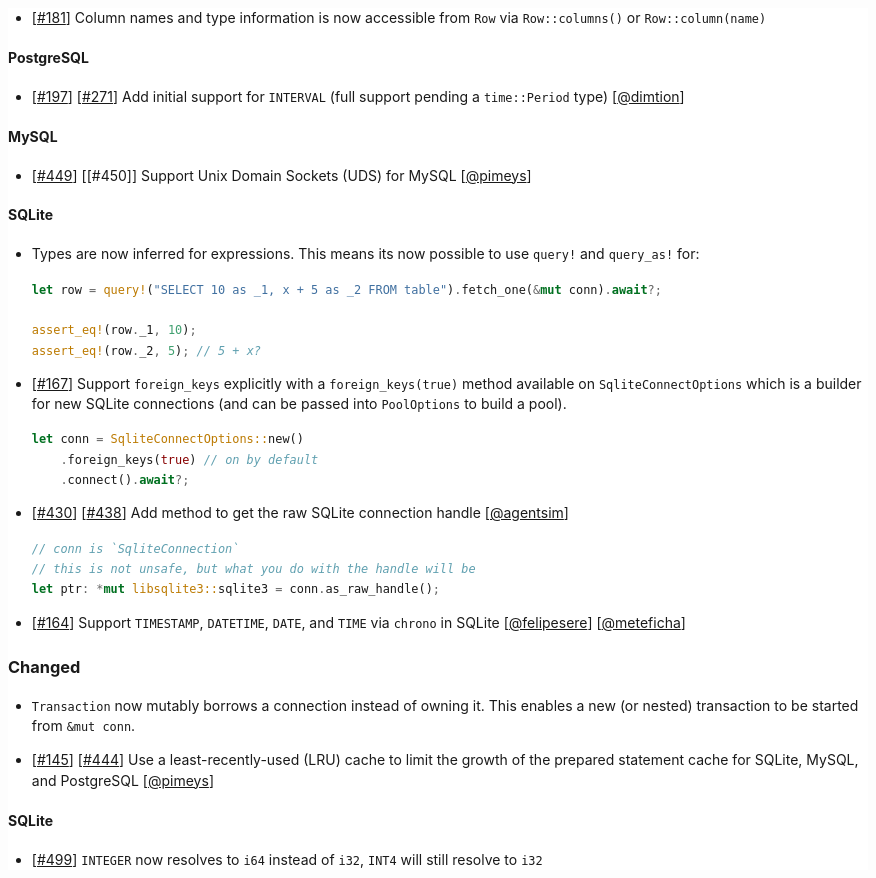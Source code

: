 -   [[#181]] Column names and type information is now accessible from `Row` via `Row::columns()` or `Row::column(name)`

#### PostgreSQL

-   [[#197]] [[#271]] Add initial support for `INTERVAL` (full support pending a `time::Period` type) [[@dimtion]]

#### MySQL

-   [[#449]] [[#450]] Support Unix Domain Sockets (UDS) for MySQL [[@pimeys]]

#### SQLite

-   Types are now inferred for expressions. This means its now possible to use `query!` and `query_as!` for:

    ```rust
    let row = query!("SELECT 10 as _1, x + 5 as _2 FROM table").fetch_one(&mut conn).await?;

    assert_eq!(row._1, 10);
    assert_eq!(row._2, 5); // 5 + x?
    ```

-   [[#167]] Support `foreign_keys` explicitly with a `foreign_keys(true)` method available on `SqliteConnectOptions` which is a builder
    for new SQLite connections (and can be passed into `PoolOptions` to build a pool).

    ```rust
    let conn = SqliteConnectOptions::new()
        .foreign_keys(true) // on by default
        .connect().await?;
    ```

-   [[#430]] [[#438]] Add method to get the raw SQLite connection handle [[@agentsim]]

    ```rust
    // conn is `SqliteConnection`
    // this is not unsafe, but what you do with the handle will be
    let ptr: *mut libsqlite3::sqlite3 = conn.as_raw_handle();
    ```

-   [[#164]] Support `TIMESTAMP`, `DATETIME`, `DATE`, and `TIME` via `chrono` in SQLite [[@felipesere]] [[@meteficha]]

### Changed

-   `Transaction` now mutably borrows a connection instead of owning it. This enables a new (or nested) transaction to be started from `&mut conn`.

-   [[#145]] [[#444]] Use a least-recently-used (LRU) cache to limit the growth of the prepared statement cache for SQLite, MySQL, and PostgreSQL [[@pimeys]]

#### SQLite

-   [[#499]] `INTEGER` now resolves to `i64` instead of `i32`, `INT4` will still resolve to `i32`


[sqlx-pro]: https://github.com/launchbadge/sqlx/discussions/1616
[faq-db-version]: https://github.com/launchbadge/sqlx/blob/main/FAQ.md#what-database-versions-does-sqlx-support
[#1850]: https://github.com/launchbadge/sqlx/pull/1850
[#1946]: https://github.com/launchbadge/sqlx/pull/1946
[#1960]: https://github.com/launchbadge/sqlx/pull/1960
[#1984]: https://github.com/launchbadge/sqlx/pull/1984
[#2039]: https://github.com/launchbadge/sqlx/pull/2039
[#2088]: https://github.com/launchbadge/sqlx/pull/2088
[#2092]: https://github.com/launchbadge/sqlx/pull/2092
[#2094]: https://github.com/launchbadge/sqlx/pull/2094
[#2098]: https://github.com/launchbadge/sqlx/pull/2098
[#2109]: https://github.com/launchbadge/sqlx/pull/2109
[#2113]: https://github.com/launchbadge/sqlx/pull/2113
[#2115]: https://github.com/launchbadge/sqlx/pull/2115
[#2116]: https://github.com/launchbadge/sqlx/pull/2116
[#2120]: https://github.com/launchbadge/sqlx/pull/2120
[#2132]: https://github.com/launchbadge/sqlx/pull/2132
[#2133]: https://github.com/launchbadge/sqlx/pull/2133
[#2156]: https://github.com/launchbadge/sqlx/pull/2156
[#2179]: https://github.com/launchbadge/sqlx/pull/2179
[#2185]: https://github.com/launchbadge/sqlx/pull/2185
[#2189]: https://github.com/launchbadge/sqlx/pull/2189
[#2193]: https://github.com/launchbadge/sqlx/pull/2193
[#2200]: https://github.com/launchbadge/sqlx/pull/2200
[#2213]: https://github.com/launchbadge/sqlx/pull/2213
[#2222]: https://github.com/launchbadge/sqlx/pull/2222
[#2224]: https://github.com/launchbadge/sqlx/pull/2224
[#2253]: https://github.com/launchbadge/sqlx/pull/2253
[#2256]: https://github.com/launchbadge/sqlx/pull/2256
[#2271]: https://github.com/launchbadge/sqlx/pull/2271
[#2282]: https://github.com/launchbadge/sqlx/pull/2282
[#2285]: https://github.com/launchbadge/sqlx/pull/2285
[#2319]: https://github.com/launchbadge/sqlx/pull/2319
[#2352]: https://github.com/launchbadge/sqlx/pull/2352
[#2355]: https://github.com/launchbadge/sqlx/pull/2355
[#2363]: https://github.com/launchbadge/sqlx/pull/2363
[#2365]: https://github.com/launchbadge/sqlx/pull/2365
[#2366]: https://github.com/launchbadge/sqlx/pull/2366
[#2367]: https://github.com/launchbadge/sqlx/pull/2367
[#2369]: https://github.com/launchbadge/sqlx/pull/2369
[#2371]: https://github.com/launchbadge/sqlx/pull/2371
[#2373]: https://github.com/launchbadge/sqlx/pull/2373
[#2376]: https://github.com/launchbadge/sqlx/pull/2376
[#2378]: https://github.com/launchbadge/sqlx/pull/2378
[#2379]: https://github.com/launchbadge/sqlx/pull/2379
[#2387]: https://github.com/launchbadge/sqlx/pull/2387
[#2393]: https://github.com/launchbadge/sqlx/pull/2393
[#2398]: https://github.com/launchbadge/sqlx/pull/2398
[#2400]: https://github.com/launchbadge/sqlx/pull/2400
[#2402]: https://github.com/launchbadge/sqlx/pull/2402
[#2408]: https://github.com/launchbadge/sqlx/pull/2408
[#2409]: https://github.com/launchbadge/sqlx/pull/2409
[#2413]: https://github.com/launchbadge/sqlx/pull/2413
[#2420]: https://github.com/launchbadge/sqlx/pull/2420
[#2440]: https://github.com/launchbadge/sqlx/pull/2440
[#2445]: https://github.com/launchbadge/sqlx/pull/2445
[#2453]: https://github.com/launchbadge/sqlx/pull/2453
[#2454]: https://github.com/launchbadge/sqlx/pull/2454
[#2459]: https://github.com/launchbadge/sqlx/pull/2459
[#2467]: https://github.com/launchbadge/sqlx/pull/2467
[#2469]: https://github.com/launchbadge/sqlx/pull/2469
[#2483]: https://github.com/launchbadge/sqlx/pull/2483
[#2485]: https://github.com/launchbadge/sqlx/pull/2485
[#2491]: https://github.com/launchbadge/sqlx/pull/2491
[#2496]: https://github.com/launchbadge/sqlx/pull/2496
[#2506]: https://github.com/launchbadge/sqlx/pull/2506
[#2507]: https://github.com/launchbadge/sqlx/pull/2507
[#2508]: https://github.com/launchbadge/sqlx/pull/2508
[#2515]: https://github.com/launchbadge/sqlx/pull/2515
[#2519]: https://github.com/launchbadge/sqlx/pull/2519
[#2554]: https://github.com/launchbadge/sqlx/pull/2554
[#2559]: https://github.com/launchbadge/sqlx/pull/2559
[#2563]: https://github.com/launchbadge/sqlx/pull/2563
[#2564]: https://github.com/launchbadge/sqlx/pull/2564
[#2565]: https://github.com/launchbadge/sqlx/pull/2565
[#2569]: https://github.com/launchbadge/sqlx/pull/2569
[#2570]: https://github.com/launchbadge/sqlx/pull/2570
[#2572]: https://github.com/launchbadge/sqlx/pull/2572
[#2573]: https://github.com/launchbadge/sqlx/pull/2573
[#2574]: https://github.com/launchbadge/sqlx/pull/2574
[issue #2418]: https://github.com/launchbadge/sqlx/issues/2418
[0.6.2-prs]: https://github.com/launchbadge/sqlx/pulls?q=is%3Apr+is%3Aclosed+merged%3A2022-08-04..2022-09-14+
[#1081]: https://github.com/launchbadge/sqlx/pull/1081
[#1991]: https://github.com/launchbadge/sqlx/pull/1991
[#2014]: https://github.com/launchbadge/sqlx/pull/2014
[#2023]: https://github.com/launchbadge/sqlx/pull/2023
[#2025]: https://github.com/launchbadge/sqlx/pull/2025
[#2028]: https://github.com/launchbadge/sqlx/pull/2028
[#2040]: https://github.com/launchbadge/sqlx/pull/2040
[#2046]: https://github.com/launchbadge/sqlx/pull/2046
[#2052]: https://github.com/launchbadge/sqlx/pull/2052
[#2053]: https://github.com/launchbadge/sqlx/pull/2053
[#2055]: https://github.com/launchbadge/sqlx/pull/2055
[#2056]: https://github.com/launchbadge/sqlx/pull/2056
[#2057]: https://github.com/launchbadge/sqlx/pull/2057
[#2058]: https://github.com/launchbadge/sqlx/pull/2058
[#2062]: https://github.com/launchbadge/sqlx/pull/2062
[#2063]: https://github.com/launchbadge/sqlx/pull/2063
[#2067]: https://github.com/launchbadge/sqlx/pull/2067
[#2069]: https://github.com/launchbadge/sqlx/pull/2069
[#2071]: https://github.com/launchbadge/sqlx/pull/2071
[#2072]: https://github.com/launchbadge/sqlx/pull/2072
[#2074]: https://github.com/launchbadge/sqlx/pull/2074
[#2081]: https://github.com/launchbadge/sqlx/pull/2081
[#2086]: https://github.com/launchbadge/sqlx/pull/2086
[#2089]: https://github.com/launchbadge/sqlx/pull/2089
[#2091]: https://github.com/launchbadge/sqlx/pull/2091
[0.6.1-prs]: https://github.com/launchbadge/sqlx/pulls?page=1&q=is%3Apr+is%3Aclosed+merged%3A2022-06-17..2022-08-02
[#1906]: https://github.com/launchbadge/sqlx/pull/1906
[#1495]: https://github.com/launchbadge/sqlx/pull/1495
[#1679]: https://github.com/launchbadge/sqlx/pull/1679
[#1802]: https://github.com/launchbadge/sqlx/pull/1802
[#1822]: https://github.com/launchbadge/sqlx/pull/1822
[#1848]: https://github.com/launchbadge/sqlx/pull/1848
[#1865]: https://github.com/launchbadge/sqlx/pull/1865
[#1902]: https://github.com/launchbadge/sqlx/pull/1902
[#1910]: https://github.com/launchbadge/sqlx/pull/1910
[#1915]: https://github.com/launchbadge/sqlx/pull/1915
[#1917]: https://github.com/launchbadge/sqlx/pull/1917
[#1919]: https://github.com/launchbadge/sqlx/pull/1919
[#1930]: https://github.com/launchbadge/sqlx/pull/1930
[#1948]: https://github.com/launchbadge/sqlx/pull/1948
[#1953]: https://github.com/launchbadge/sqlx/pull/1953
[#1954]: https://github.com/launchbadge/sqlx/pull/1954
[#1955]: https://github.com/launchbadge/sqlx/pull/1955
[#1959]: https://github.com/launchbadge/sqlx/pull/1959
[#1965]: https://github.com/launchbadge/sqlx/pull/1965
[#1967]: https://github.com/launchbadge/sqlx/pull/1967
[#1968]: https://github.com/launchbadge/sqlx/pull/1968
[#1969]: https://github.com/launchbadge/sqlx/pull/1969
[#1974]: https://github.com/launchbadge/sqlx/pull/1974
[#1977]: https://github.com/launchbadge/sqlx/pull/1977
[#1985]: https://github.com/launchbadge/sqlx/pull/1985
[#1988]: https://github.com/launchbadge/sqlx/pull/1988
[#1989]: https://github.com/launchbadge/sqlx/pull/1989
[#1990]: https://github.com/launchbadge/sqlx/pull/1990
[#1993]: https://github.com/launchbadge/sqlx/pull/1993
[#2001]: https://github.com/launchbadge/sqlx/pull/2001
[#2003]: https://github.com/launchbadge/sqlx/pull/2003
[#2005]: https://github.com/launchbadge/sqlx/pull/2005
[#2013]: https://github.com/launchbadge/sqlx/pull/2013
[surveyed the community]: https://github.com/launchbadge/sqlx/issues/1796
[0.6.0-prs]: https://github.com/launchbadge/sqlx/pulls?page=2&q=is%3Apr+is%3Amerged+merged%3A2022-04-14..2022-06-16
[does not officially track an MSRV]: /FAQ.md#what-versions-of-rust-does-sqlx-support-what-is-sqlxs-msrv
[we didn't realize it was a breaking change]: https://github.com/launchbadge/sqlx/pull/1800#issuecomment-1099898932
[#1384]: https://github.com/launchbadge/sqlx/pull/1384
[#1426]: https://github.com/launchbadge/sqlx/pull/1426
[#1455]: https://github.com/launchbadge/sqlx/pull/1455
[#1505]: https://github.com/launchbadge/sqlx/pull/1505
[#1529]: https://github.com/launchbadge/sqlx/pull/1529
[#1602]: https://github.com/launchbadge/sqlx/pull/1602
[#1612]: https://github.com/launchbadge/sqlx/pull/1612
[#1618]: https://github.com/launchbadge/sqlx/pull/1618
[#1733]: https://github.com/launchbadge/sqlx/pull/1733
[#1734]: https://github.com/launchbadge/sqlx/pull/1734
[#1782]: https://github.com/launchbadge/sqlx/pull/1782
[#1785]: https://github.com/launchbadge/sqlx/pull/1785
[#1807]: https://github.com/launchbadge/sqlx/pull/1807
[#1808]: https://github.com/launchbadge/sqlx/pull/1808
[#1814]: https://github.com/launchbadge/sqlx/pull/1814
[#1815]: https://github.com/launchbadge/sqlx/pull/1815
[#1816]: https://github.com/launchbadge/sqlx/pull/1816
[#1818]: https://github.com/launchbadge/sqlx/pull/1818
[#1821]: https://github.com/launchbadge/sqlx/pull/1821
[#1823]: https://github.com/launchbadge/sqlx/pull/1823
[#1831]: https://github.com/launchbadge/sqlx/pull/1831
[#1842]: https://github.com/launchbadge/sqlx/pull/1842
[#1843]: https://github.com/launchbadge/sqlx/pull/1843
[#1855]: https://github.com/launchbadge/sqlx/pull/1855
[#1856]: https://github.com/launchbadge/sqlx/pull/1856
[#1861]: https://github.com/launchbadge/sqlx/pull/1861
[#1863]: https://github.com/launchbadge/sqlx/pull/1863
[#1881]: https://github.com/launchbadge/sqlx/pull/1881
[#1882]: https://github.com/launchbadge/sqlx/pull/1882
[#1887]: https://github.com/launchbadge/sqlx/pull/1887
[#1888]: https://github.com/launchbadge/sqlx/pull/1888
[#1889]: https://github.com/launchbadge/sqlx/pull/1889
[#1890]: https://github.com/launchbadge/sqlx/pull/1890
[#1891]: https://github.com/launchbadge/sqlx/pull/1891
[#1892]: https://github.com/launchbadge/sqlx/pull/1892
[#1894]: https://github.com/launchbadge/sqlx/pull/1894
[#1895]: https://github.com/launchbadge/sqlx/pull/1895
[#1897]: https://github.com/launchbadge/sqlx/pull/1897
[#1901]: https://github.com/launchbadge/sqlx/pull/1901
[#1625]: https://github.com/launchbadge/sqlx/pull/1625
[#1641]: https://github.com/launchbadge/sqlx/pull/1641
[#1675]: https://github.com/launchbadge/sqlx/pull/1675
[#1719]: https://github.com/launchbadge/sqlx/pull/1719
[#1722]: https://github.com/launchbadge/sqlx/pull/1722
[#1725]: https://github.com/launchbadge/sqlx/pull/1725
[#1731]: https://github.com/launchbadge/sqlx/pull/1731
[#1735]: https://github.com/launchbadge/sqlx/pull/1735
[#1736]: https://github.com/launchbadge/sqlx/pull/1736
[#1738]: https://github.com/launchbadge/sqlx/pull/1738
[#1741]: https://github.com/launchbadge/sqlx/pull/1741
[#1748]: https://github.com/launchbadge/sqlx/pull/1748
[#1754]: https://github.com/launchbadge/sqlx/pull/1754
[#1757]: https://github.com/launchbadge/sqlx/pull/1757
[#1761]: https://github.com/launchbadge/sqlx/pull/1761
[#1763]: https://github.com/launchbadge/sqlx/pull/1763
[#1769]: https://github.com/launchbadge/sqlx/pull/1769
[#1774]: https://github.com/launchbadge/sqlx/pull/1774
[#1776]: https://github.com/launchbadge/sqlx/pull/1776
[#1780]: https://github.com/launchbadge/sqlx/pull/1780
[#1781]: https://github.com/launchbadge/sqlx/pull/1781
[#1784]: https://github.com/launchbadge/sqlx/pull/1784
[#1786]: https://github.com/launchbadge/sqlx/pull/1786
[#1789]: https://github.com/launchbadge/sqlx/pull/1789
[#1790]: https://github.com/launchbadge/sqlx/pull/1790
[#1791]: https://github.com/launchbadge/sqlx/pull/1791
[#1799]: https://github.com/launchbadge/sqlx/pull/1799
[0.5.12-prs]: https://github.com/launchbadge/sqlx/pulls?q=is%3Apr+is%3Amerged+merged%3A2022-02-19..2022-04-13
[aHash#95]: https://github.com/tkaitchuck/aHash/issues/95
[ahash-fix]: https://github.com/tkaitchuck/aHash/issues/95#issuecomment-874150078
[indexmap-regression]: https://github.com/launchbadge/sqlx/pull/1603#issuecomment-1010827637
[#1605]: https://github.com/launchbadge/sqlx/pull/1605
[#1606]: https://github.com/launchbadge/sqlx/pull/1606
[#1608]: https://github.com/launchbadge/sqlx/pull/1608
[#1610]: https://github.com/launchbadge/sqlx/pull/1610
[#1619]: https://github.com/launchbadge/sqlx/pull/1619
[#1626]: https://github.com/launchbadge/sqlx/pull/1626
[#1636]: https://github.com/launchbadge/sqlx/pull/1636
[#1652]: https://github.com/launchbadge/sqlx/pull/1652
[#1657]: https://github.com/launchbadge/sqlx/pull/1657
[#1658]: https://github.com/launchbadge/sqlx/pull/1658
[#1661]: https://github.com/launchbadge/sqlx/pull/1661
[#1665]: https://github.com/launchbadge/sqlx/pull/1665
[#1667]: https://github.com/launchbadge/sqlx/pull/1667
[#1680]: https://github.com/launchbadge/sqlx/pull/1680
[#1684]: https://github.com/launchbadge/sqlx/pull/1684
[#1685]: https://github.com/launchbadge/sqlx/pull/1685
[#1687]: https://github.com/launchbadge/sqlx/pull/1687
[#1692]: https://github.com/launchbadge/sqlx/pull/1692
[#1696]: https://github.com/launchbadge/sqlx/pull/1696
[#1710]: https://github.com/launchbadge/sqlx/pull/1710
[0.5.11-prs]: https://github.com/launchbadge/sqlx/pulls?q=is%3Apr+is%3Amerged+merged%3A2021-12-30..2022-02-17
[#1228]: https://github.com/launchbadge/sqlx/pull/1228
[#1343]: https://github.com/launchbadge/sqlx/pull/1343
[#1385]: https://github.com/launchbadge/sqlx/pull/1385
[#1474]: https://github.com/launchbadge/sqlx/pull/1474
[#1475]: https://github.com/launchbadge/sqlx/pull/1475
[#1479]: https://github.com/launchbadge/sqlx/pull/1479
[#1483]: https://github.com/launchbadge/sqlx/pull/1483
[#1497]: https://github.com/launchbadge/sqlx/pull/1497
[#1498]: https://github.com/launchbadge/sqlx/pull/1498
[#1501]: https://github.com/launchbadge/sqlx/pull/1501
[#1508]: https://github.com/launchbadge/sqlx/pull/1508 
[#1511]: https://github.com/launchbadge/sqlx/pull/1511
[#1514]: https://github.com/launchbadge/sqlx/pull/1514
[#1517]: https://github.com/launchbadge/sqlx/pull/1517
[#1523]: https://github.com/launchbadge/sqlx/pull/1523
[#1526]: https://github.com/launchbadge/sqlx/pull/1526
[#1535]: https://github.com/launchbadge/sqlx/pull/1535
[#1537]: https://github.com/launchbadge/sqlx/pull/1537
[#1539]: https://github.com/launchbadge/sqlx/pull/1539
[#1551]: https://github.com/launchbadge/sqlx/pull/1551
[#1557]: https://github.com/launchbadge/sqlx/pull/1557
[#1562]: https://github.com/launchbadge/sqlx/pull/1562
[#1566]: https://github.com/launchbadge/sqlx/pull/1566
[#1571]: https://github.com/launchbadge/sqlx/pull/1571
[#1572]: https://github.com/launchbadge/sqlx/pull/1572
[#1582]: https://github.com/launchbadge/sqlx/pull/1582
[#1584]: https://github.com/launchbadge/sqlx/pull/1584
[#1587]: https://github.com/launchbadge/sqlx/pull/1587
[#1591]: https://github.com/launchbadge/sqlx/pull/1591
[#1592]: https://github.com/launchbadge/sqlx/pull/1592
[#1601]: https://github.com/launchbadge/sqlx/pull/1601
[0.5.10-prs]: https://github.com/launchbadge/sqlx/pulls?page=1&q=is%3Apr+merged%3A2021-10-02..2021-12-31+sort%3Acreated-asc
[#1289]: https://github.com/launchbadge/sqlx/pull/1289
[#1295]: https://github.com/launchbadge/sqlx/pull/1295
[#1345]: https://github.com/launchbadge/sqlx/pull/1345
[#1439]: https://github.com/launchbadge/sqlx/pull/1439
[0.5.8-prs]: https://github.com/launchbadge/sqlx/pulls?q=is%3Apr+is%3Amerged+merged%3A2021-08-21..2021-10-01
[#1392]: https://github.com/launchbadge/sqlx/pull/1392
[#1393]: https://github.com/launchbadge/sqlx/pull/1393
[#1329]: https://github.com/launchbadge/sqlx/pull/1329
[#1363]: https://github.com/launchbadge/sqlx/pull/1363
[#1320]: https://github.com/launchbadge/sqlx/pull/1320
[#1332]: https://github.com/launchbadge/sqlx/pull/1332
[#1351]: https://github.com/launchbadge/sqlx/pull/1351
[#1323]: https://github.com/launchbadge/sqlx/pull/1323
[0.5.6-prs]: https://github.com/launchbadge/sqlx/pulls?q=is%3Apr+is%3Amerged+merged%3A2021-05-24..2021-08-17
[#1242]: https://github.com/launchbadge/sqlx/pull/1242
[#1235]: https://github.com/launchbadge/sqlx/pull/1235
[#1211]: https://github.com/launchbadge/sqlx/pull/1211
[#1213]: https://github.com/launchbadge/sqlx/pull/1213
[#1216]: https://github.com/launchbadge/sqlx/pull/1216
[#1218]: https://github.com/launchbadge/sqlx/pull/1218
[#1224]: https://github.com/launchbadge/sqlx/pull/1224
[#1132]: https://github.com/launchbadge/sqlx/pull/1132
[#1149]: https://github.com/launchbadge/sqlx/pull/1149
[#1128]: https://github.com/launchbadge/sqlx/pull/1128
[#1099]: https://github.com/launchbadge/sqlx/pull/1099
[#1097]: https://github.com/launchbadge/sqlx/issues/1097
[#1170]: https://github.com/launchbadge/sqlx/pull/1170
[#1141]: https://github.com/launchbadge/sqlx/pull/1141
[#1112]: https://github.com/launchbadge/sqlx/pull/1112
[#1100]: https://github.com/launchbadge/sqlx/pull/1100
[#1161]: https://github.com/launchbadge/sqlx/pull/1161
[#1160]: https://github.com/launchbadge/sqlx/pull/1160
[#1156]: https://github.com/launchbadge/sqlx/pull/1156
[#821]: https://github.com/launchbadge/sqlx/issues/821
[#918]: https://github.com/launchbadge/sqlx/pull/918
[#919]: https://github.com/launchbadge/sqlx/pull/919
[#983]: https://github.com/launchbadge/sqlx/pull/983
[#940]: https://github.com/launchbadge/sqlx/pull/940
[#976]: https://github.com/launchbadge/sqlx/pull/976
[#979]: https://github.com/launchbadge/sqlx/pull/979
[#998]: https://github.com/launchbadge/sqlx/pull/998
[#983]: https://github.com/launchbadge/sqlx/pull/983
[#1002]: https://github.com/launchbadge/sqlx/pull/1002
[#1007]: https://github.com/launchbadge/sqlx/pull/1007
[#1022]: https://github.com/launchbadge/sqlx/pull/1022
[#908]: https://github.com/launchbadge/sqlx/pull/908
[#895]: https://github.com/launchbadge/sqlx/pull/895
[#893]: https://github.com/launchbadge/sqlx/pull/893
[#889]: https://github.com/launchbadge/sqlx/pull/889
[#880]: https://github.com/launchbadge/sqlx/pull/880
[#878]: https://github.com/launchbadge/sqlx/pull/878
[#876]: https://github.com/launchbadge/sqlx/pull/876
[#874]: https://github.com/launchbadge/sqlx/pull/874
[#867]: https://github.com/launchbadge/sqlx/pull/867
[#860]: https://github.com/launchbadge/sqlx/pull/860
[#854]: https://github.com/launchbadge/sqlx/pull/854
[#852]: https://github.com/launchbadge/sqlx/pull/852
[#850]: https://github.com/launchbadge/sqlx/pull/850
[#845]: https://github.com/launchbadge/sqlx/pull/845
[#839]: https://github.com/launchbadge/sqlx/pull/839
[#747]: https://github.com/launchbadge/sqlx/issues/747
[#774]: https://github.com/launchbadge/sqlx/pull/774
[#789]: https://github.com/launchbadge/sqlx/pull/789
[#784]: https://github.com/launchbadge/sqlx/pull/784
[#781]: https://github.com/launchbadge/sqlx/pull/781
[#762]: https://github.com/launchbadge/sqlx/pull/762
[#755]: https://github.com/launchbadge/sqlx/pull/755
[#745]: https://github.com/launchbadge/sqlx/pull/745
[#743]: https://github.com/launchbadge/sqlx/pull/743
[#742]: https://github.com/launchbadge/sqlx/pull/742
[#735]: https://github.com/launchbadge/sqlx/pull/735
[#739]: https://github.com/launchbadge/sqlx/pull/739
[#718]: https://github.com/launchbadge/sqlx/pull/718
[#127]: https://github.com/launchbadge/sqlx/issues/127
[#174]: https://github.com/launchbadge/sqlx/issues/174
[#145]: https://github.com/launchbadge/sqlx/issues/145
[#164]: https://github.com/launchbadge/sqlx/issues/164
[#167]: https://github.com/launchbadge/sqlx/issues/167
[#181]: https://github.com/launchbadge/sqlx/issues/181
[#197]: https://github.com/launchbadge/sqlx/issues/197
[#263]: https://github.com/launchbadge/sqlx/issues/263
[#308]: https://github.com/launchbadge/sqlx/issues/308
[#418]: https://github.com/launchbadge/sqlx/issues/418
[#430]: https://github.com/launchbadge/sqlx/issues/430
[#449]: https://github.com/launchbadge/sqlx/issues/449
[#499]: https://github.com/launchbadge/sqlx/issues/499
[#454]: https://github.com/launchbadge/sqlx/issues/454
[#271]: https://github.com/launchbadge/sqlx/pull/271
[#444]: https://github.com/launchbadge/sqlx/pull/444
[#438]: https://github.com/launchbadge/sqlx/pull/438
[#495]: https://github.com/launchbadge/sqlx/pull/495
[#495]: https://github.com/launchbadge/sqlx/pull/495
[#252]: https://github.com/launchbadge/sqlx/pull/252
[#261]: https://github.com/launchbadge/sqlx/pull/261
[#256]: https://github.com/launchbadge/sqlx/pull/256
[#259]: https://github.com/launchbadge/sqlx/pull/259
[#253]: https://github.com/launchbadge/sqlx/pull/253
[#297]: https://github.com/launchbadge/sqlx/pull/297
[#251]: https://github.com/launchbadge/sqlx/pull/251
[#275]: https://github.com/launchbadge/sqlx/pull/275
[#267]: https://github.com/launchbadge/sqlx/pull/267
[#268]: https://github.com/launchbadge/sqlx/pull/268
[#281]: https://github.com/launchbadge/sqlx/pull/281
[#284]: https://github.com/launchbadge/sqlx/pull/284
[#228]: https://github.com/launchbadge/sqlx/issues/228
[#231]: https://github.com/launchbadge/sqlx/issues/231
[#237]: https://github.com/launchbadge/sqlx/issues/237
[#241]: https://github.com/launchbadge/sqlx/issues/241
[#227]: https://github.com/launchbadge/sqlx/pull/227
[#234]: https://github.com/launchbadge/sqlx/pull/234
[#238]: https://github.com/launchbadge/sqlx/pull/238
[#216]: https://github.com/launchbadge/sqlx/pull/216
[#214]: https://github.com/launchbadge/sqlx/pull/214
[#213]: https://github.com/launchbadge/sqlx/pull/213
[#212]: https://github.com/launchbadge/sqlx/issues/212
[#200]: https://github.com/launchbadge/sqlx/pull/200
[#203]: https://github.com/launchbadge/sqlx/issues/203
[#204]: https://github.com/launchbadge/sqlx/issues/204
[#62]: https://github.com/launchbadge/sqlx/issues/62
[#130]: https://github.com/launchbadge/sqlx/issues/130
[#98]: https://github.com/launchbadge/sqlx/pull/98
[#97]: https://github.com/launchbadge/sqlx/pull/97
[#134]: https://github.com/launchbadge/sqlx/pull/134
[#129]: https://github.com/launchbadge/sqlx/pull/129
[#131]: https://github.com/launchbadge/sqlx/pull/131
[#135]: https://github.com/launchbadge/sqlx/pull/135
[#108]: https://github.com/launchbadge/sqlx/pull/108
[#105]: https://github.com/launchbadge/sqlx/pull/105
[#109]: https://github.com/launchbadge/sqlx/pull/109
[#114]: https://github.com/launchbadge/sqlx/pull/114
[#125]: https://github.com/launchbadge/sqlx/pull/125
[#126]: https://github.com/launchbadge/sqlx/pull/126
[@timmythetiny]: https://github.com/timmythetiny
[@thedodd]: https://github.com/thedodd
[#84]: https://github.com/launchbadge/sqlx/issues/84
[#100]: https://github.com/launchbadge/sqlx/issues/100
[#104]: https://github.com/launchbadge/sqlx/issues/104
[#72]: https://github.com/launchbadge/sqlx/issues/72
[#96]: https://github.com/launchbadge/sqlx/issues/96
[#71]: https://github.com/launchbadge/sqlx/issues/71
[#57]: https://github.com/launchbadge/sqlx/issues/57
[#66]: https://github.com/launchbadge/sqlx/issues/66
[#64]: https://github.com/launchbadge/sqlx/pull/64
[#65]: https://github.com/launchbadge/sqlx/pull/65
[#55]: https://github.com/launchbadge/sqlx/pull/55
[@abonander]: https://github.com/abonander
[@danielakhterov]: https://github.com/danielakhterov
[@mehcode]: https://github.com/mehcode
[@udoprog]: https://github.com/udoprog
[@jplatte]: https://github.com/jplatte
[@yaahc]: https://github.com/yaahc
[@freax13]: https://github.com/Freax13
[@repnop]: https://github.com/repnop
[@bmisiak]: https://github.com/bmisiak
[@oeb25]: https://github.com/oeb25
[@poiscript]: https://github.com/PoiScript
[@utter-step]: https://github.com/utter-step
[@sidred]: https://github.com/sidred
[@ace4896]: https://github.com/Ace4896
[@jamwaffles]: https://github.com/jamwaffles
[@nrjais]: https://github.com/nrjais
[@qtbeee]: https://github.com/qtbeee
[@xiaopengli89]: https://github.com/xiaopengli89
[@meh]: https://github.com/meh
[@shssoichiro]: https://github.com/shssoichiro
[@nilix007]: https://github.com/Nilix007
[@g-s-k]: https://github.com/g-s-k
[@blackwolf12333]: https://github.com/blackwolf12333
[@xyzd]: https://github.com/xyzd
[@hasali19]: https://github.com/hasali19
[@oriolmunoz]: https://github.com/OriolMunoz
[@pimeys]: https://github.com/pimeys
[@agentsim]: https://github.com/agentsim
[@meteficha]: https://github.com/meteficha
[@felipesere]: https://github.com/felipesere
[@dimtion]: https://github.com/dimtion
[@fundon]: https://github.com/fundon
[@aldaronlau]: https://github.com/AldaronLau
[@andrewwhitehead]: https://github.com/andrewwhitehead
[@slumber]: https://github.com/slumber
[@mcronce]: https://github.com/mcronce
[@hamza1311]: https://github.com/hamza1311
[@augustocdias]: https://github.com/augustocdias
[@pleto]: https://github.com/Pleto
[@chertov]: https://github.com/chertov
[@framp]: https://github.com/framp
[@markazmierczak]: https://github.com/markazmierczak
[@msrd0]: https://github.com/msrd0
[@joshtriplett]: https://github.com/joshtriplett
[@nyxcode]: https://github.com/NyxCode
[@nitsky]: https://github.com/nitsky
[@esemeniuc]: https://github.com/esemeniuc
[@iamsiddhant05]: https://github.com/iamsiddhant05
[@dstoeckel]: https://github.com/dstoeckel
[@mrcd]: https://github.com/mrcd
[@dvermd]: https://github.com/dvermd
[@seryl]: https://github.com/seryl
[@ant32]: https://github.com/ant32
[@robjtede]: https://github.com/robjtede
[@pymongo]: https://github.com/pymongo
[@sile]: https://github.com/sile
[@fl9]: https://github.com/fl9
[@antialize]: https://github.com/antialize
[@dignifiedquire]: https://github.com/dignifiedquire
[@argv-minus-one]: https://github.com/argv-minus-one
[@qqwa]: https://github.com/qqwa
[@diggsey]: https://github.com/Diggsey
[@crajcan]: https://github.com/crajcan
[@demurgos]: https://github.com/demurgos
[@link2xt]: https://github.com/link2xt
[@guylapid]: https://github.com/guylapid
[@natproach]: https://github.com/NatPRoach
[@feikesteenbergen]: https://github.com/feikesteenbergen
[@etcaton]: https://github.com/ETCaton
[@toshokan]: https://github.com/toshokan
[@nomick]: https://github.com/nomick
[@marshoepial]: https://github.com/marshoepial
[@link2ext]: https://github.com/link2ext
[@madadam]: https://github.com/madadam
[@AtkinsChang]: https://github.com/AtkinsChang
[@djmarcin]: https://github.com/djmarcin
[@ghassmo]: https://github.com/ghassmo
[@eagletmt]: https://github.com/eagletmt
[@montanalow]: https://github.com/montanalow
[@nitnelave]: https://github.com/nitnelave
[@Drevoed]: https://github.com/Drevoed
[@yuyawk]: https://github.com/yuyawk
[@yerke]: https://github.com/yerke
[@russweas]: https://github.com/russweas
[@zbigniewzolnierowicz]: https://github.com/zbigniewzolnierowicz
[@dimfeld]: https://github.com/dimfeld
[@akiradeveloper]: https://github.com/akiradeveloper
[@chesedo]: https://github.com/chesedo
[@LLBlumire]: https://github.com/LLBlumire
[@liushuyu]: https://github.com/liushuyu
[@paolobarbolini]: https://github.com/paolobarbolini
[@DoumanAsh]: https://github.com/DoumanAsh
[@D1plo1d]: https://github.com/D1plo1d
[@tkintscher]: https://github.com/tkintscher
[@SonicZentropy]: https://github.com/SonicZentropy
[@parazyd]: https://github.com/parazyd
[@kunjee17]: https://github.com/kunjee17
[@05storm26]: https://github.com/05storm26
[@dbeckwith]: https://github.com/dbeckwith
[@k-jun]: https://github.com/k-jun
[@tranzystorek-io]: https://github.com/tranzystorek-io
[@taladar]: https://github.com/taladar
[@genusistimelord]: https://github.com/genusistimelord
[@p9s]: https://github.com/p9s
[@ArGGu]: https://github.com/ArGGu
[@sedrik]: https://github.com/sedrik
[@nappa85]: https://github.com/nappa85
[@ifn3]: https://github.com/ifn3
[@LovecraftianHorror]: https://github.com/LovecraftianHorror
[@stoically]: https://github.com/stoically
[@VersBinarii]: https://github.com/VersBinarii
[@cemoktra]: https://github.com/cemoktra
[@jdrouet]: https://github.com/jdrouet
[@vbmade2000]: https://github.com/vbmade2000
[@abreis]: https://github.com/abreis
[@0xdeafbeef]: https://github.com/0xdeafbeef
[@Dylan-DPC]: https://github.com/Dylan-DPC
[@carols10cents]: https://github.com/carols10cents
[@david-mcgillicuddy-moixa]: https://github.com/david-mcgillicuddy-moixa
[@ipetkov]: https://github.com/ipetkov
[@pedromfedricci]: https://github.com/pedromfedricci
[@tm-drtina]: https://github.com/tm-drtina
[@espindola]: https://github.com/espindola
[@mgrachev]: https://github.com/mgrachev
[@tyrelr]: https://github.com/tyrelr
[@SebastienGllmt]: https://github.com/SebastienGllmt
[@e00E]: https://github.com/e00E
[@sebpuetz]: https://github.com/sebpuetz
[@pruthvikar]: https://github.com/pruthvikar
[@tobymurray]: https://github.com/tobymurray
[@djc]: https://github.com/djc
[@mfreeborn]: https://github.com/mfreeborn
[@scottwey]: https://github.com/scottwey
[@e-rhodes]: https://github.com/e-rhodes
[@OskarPersson]: https://github.com/OskarPersson
[@walf443]: https://github.com/walf443
[@lovasoa]: https://github.com/lovasoa
[@mdtusz]: https://github.com/mdtusz
[@kianmeng]: https://github.com/kianmeng
[@EthanYuan]: https://github.com/EthanYuan
[@Nukesor]: https://github.com/Nukesor
[@smonv]: https://github.com/smonv
[@Erik1000]: https://github.com/Erik1000
[@raviqqe]: https://github.com/raviqqe
[@johnbcodes]: https://github.com/johnbcodes
[@sbeckeriv]: https://github.com/sbeckeriv
[@RomainStorai]: https://github.com/RomainStorai
[@jayy-lmao]: https://github.com/jayy-lmao
[@Thomasdezeeuw]: https://github.com/Thomasdezeeuw
[@kenkoooo]: https://github.com/kenkoooo
[@TheoOiry]: https://github.com/TheoOiry
[@JoeyMckenzie]: https://github.com/JoeyMckenzie
[@ivan]: https://github.com/ivan
[@crepererum]: https://github.com/crepererum
[@UramnOIL]: https://github.com/UramnOIL
[@liningpan]: https://github.com/liningpan
[@zzhengzhuo]: https://github.com/zzhengzhuo
[@crepererum]: https://github.com/crepererum
[@szymek156]: https://github.com/szymek156
[@NSMustache]: https://github.com/NSMustache
[@RustyYato]: https://github.com/RustyYato
[@alexander-jackson]: https://github.com/alexander-jackson
[@zlidner]: https://github.com/zlidner
[@zlindner]: https://github.com/zlindner
[@marcustut]: https://github.com/marcustut
[@rakshith-ravi]: https://github.com/rakshith-ravi
[@bradfier]: https://github.com/bradfier
[@fuzzbuck]: https://github.com/fuzzbuck
[@cycraig]: https://github.com/cycraig
[@fasterthanlime]: https://github.com/fasterthanlime
[@he4d]: https://github.com/he4d
[@DXist]: https://github.com/DXist
[@Wopple]: https://github.com/Wopple
[@TravisWhitehead]: https://github.com/TravisWhitehead
[@ThibsG]: https://github.com/ThibsG
[@rongcuid]: https://github.com/rongcuid
[@moatra]: https://github.com/moatra
[@penberg]: https://github.com/penberg
[@saiintbrisson]: https://github.com/saiintbrisson
[@FSMaxB]: https://github.com/FSMaxB
[@95ulisse]: https://github.com/95ulisse
[@miles170]: https://github.com/miles170
[@ar3s3ru]: https://github.com/ar3s3ru
[@cdbfoster]: https://github.com/cdbfoster
[@andyquinterom]: https://github.com/andyquinterom
[@CosmicHorrorDev]: https://github.com/CosmicHorrorDev
[@VictorKoenders]: https://github.com/VictorKoenders
[@joehillen]: https://github.com/joehillen
[@OverHash]: https://github.com/OverHash
[@laundmo]: https://github.com/laundmo
[@nbaztec]: https://github.com/nbaztec
[@bgeron]: https://github.com/bgeron
[@benesch]: https://github.com/benesch
[@nstinus]: https://github.com/nstinus
[@grgi]: https://github.com/grgi
[@sergeiivankov]: https://github.com/sergeiivankov
[@jaysonsantos]: https://github.com/jaysonsantos
[@dbrgn]: https://github.com/dbrgn
[@grantkee]: https://github.com/grantkee
[@bnoctis]: https://github.com/bnoctis
[@aschey]: https://github.com/aschey
[@df51d]: https://github.com/df51d
[@codahale]: https://github.com/codahale
[@arlyon]: https://github.com/arlyon
[@SergioBenitez]: https://github.com/SergioBenitez
[@tgeoghegan]: https://github.com/tgeoghegan
[@vizvasrj]: https://github.com/vizvasrj
[@phlip9]: https://github.com/phlip9
[@MidasLamb]: https://github.com/MidasLamb
[@utkarshgupta137]: https://github.com/utkarshgupta137
[@Arcayr]: https://github.com/Arcayr
[@mdecimus]: https://github.com/mdecimus
[@Razican]: https://github.com/Razican
[@southball]: https://github.com/southball
[@alilleybrinker]: https://github.com/alilleybrinker
[@titaniumtraveler]: https://github.com/titaniumtraveler
[@nyurik]: https://github.com/nyurik
[@stepantubanov]: https://github.com/stepantubanov